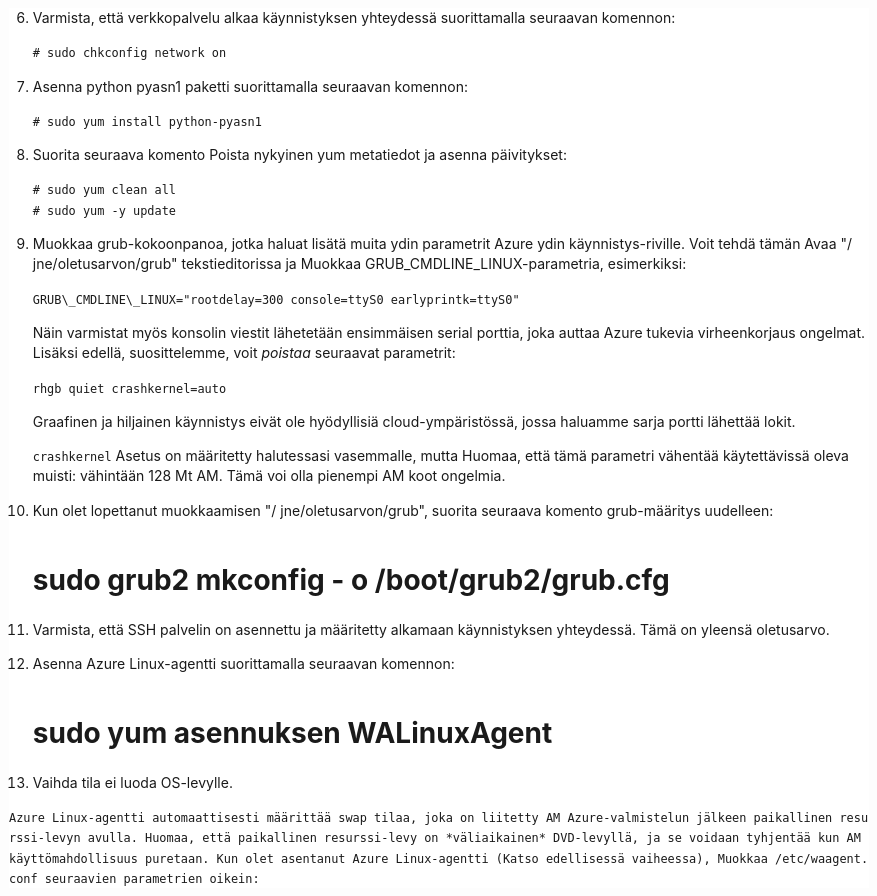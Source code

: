 6.  Varmista, että verkkopalvelu alkaa käynnistyksen yhteydessä suorittamalla seuraavan komennon:

        # sudo chkconfig network on

7.  Asenna python pyasn1 paketti suorittamalla seuraavan komennon:

        # sudo yum install python-pyasn1

8.  Suorita seuraava komento Poista nykyinen yum metatiedot ja asenna päivitykset:

        # sudo yum clean all
        # sudo yum -y update

9.  Muokkaa grub-kokoonpanoa, jotka haluat lisätä muita ydin parametrit Azure ydin käynnistys-riville. Voit tehdä tämän Avaa "/ jne/oletusarvon/grub" tekstieditorissa ja Muokkaa GRUB\_CMDLINE\_LINUX-parametria, esimerkiksi:

        GRUB\_CMDLINE\_LINUX="rootdelay=300 console=ttyS0 earlyprintk=ttyS0"

    Näin varmistat myös konsolin viestit lähetetään ensimmäisen serial porttia, joka auttaa Azure tukevia virheenkorjaus ongelmat. Lisäksi edellä, suosittelemme, voit *poistaa* seuraavat parametrit:

        rhgb quiet crashkernel=auto

    Graafinen ja hiljainen käynnistys eivät ole hyödyllisiä cloud-ympäristössä, jossa haluamme sarja portti lähettää lokit.

    `crashkernel` Asetus on määritetty halutessasi vasemmalle, mutta Huomaa, että tämä parametri vähentää käytettävissä oleva muisti: vähintään 128 Mt AM. Tämä voi olla pienempi AM koot ongelmia.

10.  Kun olet lopettanut muokkaamisen "/ jne/oletusarvon/grub", suorita seuraava komento grub-määritys uudelleen:

        # <a name="sudo-grub2-mkconfig--o-bootgrub2grubcfg"></a>sudo grub2 mkconfig - o /boot/grub2/grub.cfg

11.  Varmista, että SSH palvelin on asennettu ja määritetty alkamaan käynnistyksen yhteydessä. Tämä on yleensä oletusarvo.

12.  Asenna Azure Linux-agentti suorittamalla seuraavan komennon:

        # <a name="sudo-yum-install-walinuxagent"></a>sudo yum asennuksen WALinuxAgent

13.  Vaihda tila ei luoda OS-levylle.

    Azure Linux-agentti automaattisesti määrittää swap tilaa, joka on liitetty AM Azure-valmistelun jälkeen paikallinen resurssi-levyn avulla. Huomaa, että paikallinen resurssi-levy on *väliaikainen* DVD-levyllä, ja se voidaan tyhjentää kun AM käyttömahdollisuus puretaan. Kun olet asentanut Azure Linux-agentti (Katso edellisessä vaiheessa), Muokkaa /etc/waagent.conf seuraavien parametrien oikein:
